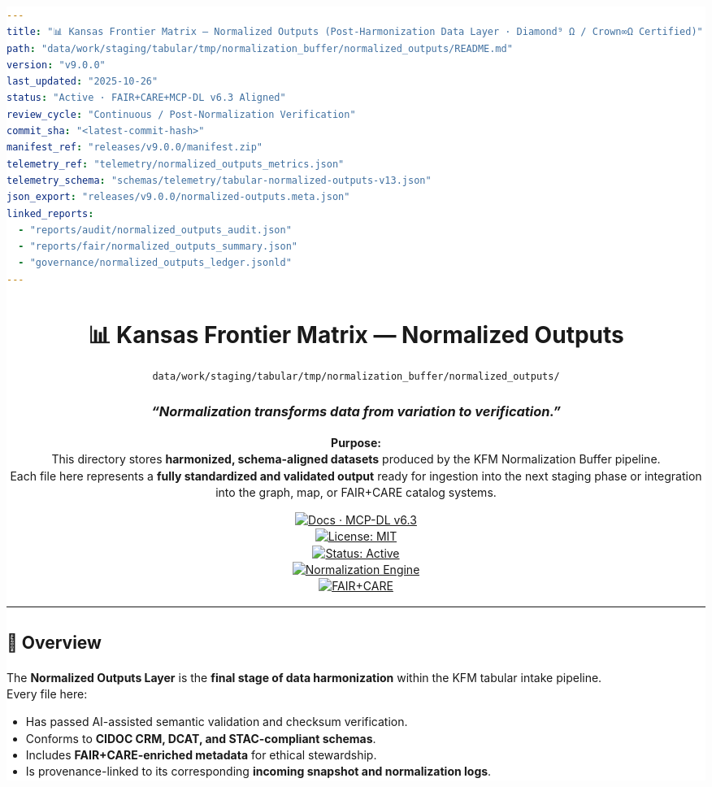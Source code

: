 ```yaml
---
title: "📊 Kansas Frontier Matrix — Normalized Outputs (Post-Harmonization Data Layer · Diamond⁹ Ω / Crown∞Ω Certified)"
path: "data/work/staging/tabular/tmp/normalization_buffer/normalized_outputs/README.md"
version: "v9.0.0"
last_updated: "2025-10-26"
status: "Active · FAIR+CARE+MCP-DL v6.3 Aligned"
review_cycle: "Continuous / Post-Normalization Verification"
commit_sha: "<latest-commit-hash>"
manifest_ref: "releases/v9.0.0/manifest.zip"
telemetry_ref: "telemetry/normalized_outputs_metrics.json"
telemetry_schema: "schemas/telemetry/tabular-normalized-outputs-v13.json"
json_export: "releases/v9.0.0/normalized-outputs.meta.json"
linked_reports:
  - "reports/audit/normalized_outputs_audit.json"
  - "reports/fair/normalized_outputs_summary.json"
  - "governance/normalized_outputs_ledger.jsonld"
---
```


<div align="center">

# 📊 Kansas Frontier Matrix — **Normalized Outputs**  
`data/work/staging/tabular/tmp/normalization_buffer/normalized_outputs/`

### *“Normalization transforms data from variation to verification.”*

**Purpose:**  
This directory stores **harmonized, schema-aligned datasets** produced by the KFM Normalization Buffer pipeline.  
Each file here represents a **fully standardized and validated output** ready for ingestion into the next staging phase or integration into the graph, map, or FAIR+CARE catalog systems.

[![Docs · MCP-DL v6.3](https://img.shields.io/badge/Docs-MCP--DL%20v6.3-blue)](../../../../../../../../../../../../../docs/architecture/repo-focus.md)  
[![License: MIT](https://img.shields.io/badge/License-MIT-green)](../../../../../../../../../../../../../LICENSE)  
[![Status: Active](https://img.shields.io/badge/Status-Active-orange)]()  
[![Normalization Engine](https://img.shields.io/badge/Normalization-Outputs%20Active%20✓-teal)]()  
[![FAIR+CARE](https://img.shields.io/badge/FAIR-CARE-blueviolet)]()

</div>

---

## 🧭 Overview

The **Normalized Outputs Layer** is the **final stage of data harmonization** within the KFM tabular intake pipeline.  
Every file here:
- Has passed AI-assisted semantic validation and checksum verification.  
- Conforms to **CIDOC CRM, DCAT, and STAC-compliant schemas**.  
- Includes **FAIR+CARE-enriched metadata** for ethical stewardship.  
- Is provenance-linked to its corresponding **incoming snapshot and normalization logs**.  
